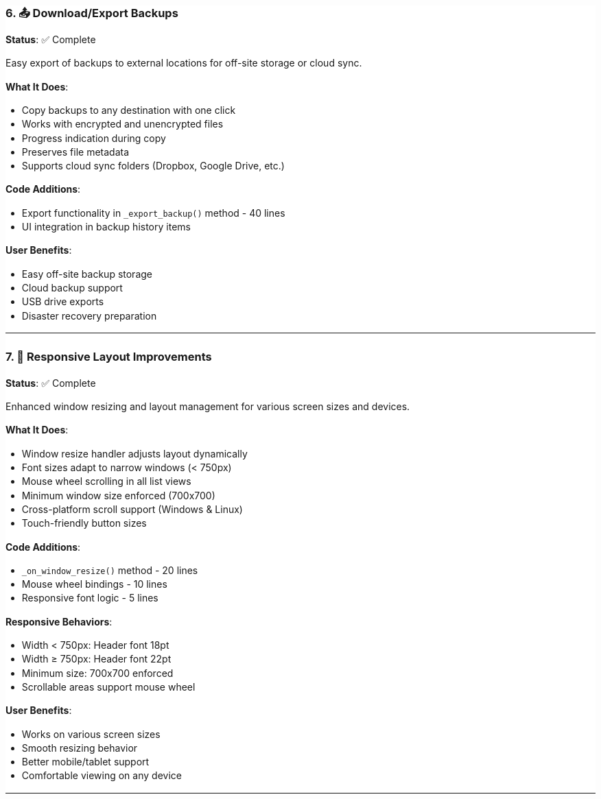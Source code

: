 
### 6. 📤 Download/Export Backups
**Status**: ✅ Complete

Easy export of backups to external locations for off-site storage or cloud sync.

**What It Does**:
- Copy backups to any destination with one click
- Works with encrypted and unencrypted files
- Progress indication during copy
- Preserves file metadata
- Supports cloud sync folders (Dropbox, Google Drive, etc.)

**Code Additions**:
- Export functionality in `_export_backup()` method - 40 lines
- UI integration in backup history items

**User Benefits**:
- Easy off-site backup storage
- Cloud backup support
- USB drive exports
- Disaster recovery preparation

---

### 7. 📱 Responsive Layout Improvements
**Status**: ✅ Complete

Enhanced window resizing and layout management for various screen sizes and devices.

**What It Does**:
- Window resize handler adjusts layout dynamically
- Font sizes adapt to narrow windows (< 750px)
- Mouse wheel scrolling in all list views
- Minimum window size enforced (700x700)
- Cross-platform scroll support (Windows & Linux)
- Touch-friendly button sizes

**Code Additions**:
- `_on_window_resize()` method - 20 lines
- Mouse wheel bindings - 10 lines
- Responsive font logic - 5 lines

**Responsive Behaviors**:
- Width < 750px: Header font 18pt
- Width ≥ 750px: Header font 22pt
- Minimum size: 700x700 enforced
- Scrollable areas support mouse wheel

**User Benefits**:
- Works on various screen sizes
- Smooth resizing behavior
- Better mobile/tablet support
- Comfortable viewing on any device

---